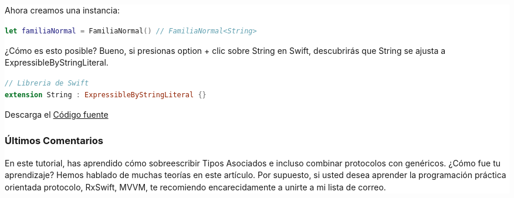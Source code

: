 Ahora creamos una instancia:

```swift
let familiaNormal = FamiliaNormal() // FamiliaNormal<String>
```

¿Cómo es esto posible? Bueno, si presionas option + clic sobre String en Swift, descubrirás que String se ajusta a ExpressibleByStringLiteral.

```swift
// Libreria de Swift
extension String : ExpressibleByStringLiteral {}
```

Descarga el [Código fuente](https://github.com/bobthedev/Blog_Protocol_Associated_Type)

### Últimos Comentarios

En este tutorial, has aprendido cómo sobreescribir Tipos Asociados  e incluso combinar protocolos con genéricos. ¿Cómo fue tu aprendizaje? Hemos hablado de muchas teorías en este artículo. Por supuesto, si usted desea aprender la programación práctica orientada protocolo, RxSwift, MVVM, te recomiendo encarecidamente a unirte a mi lista de correo.
